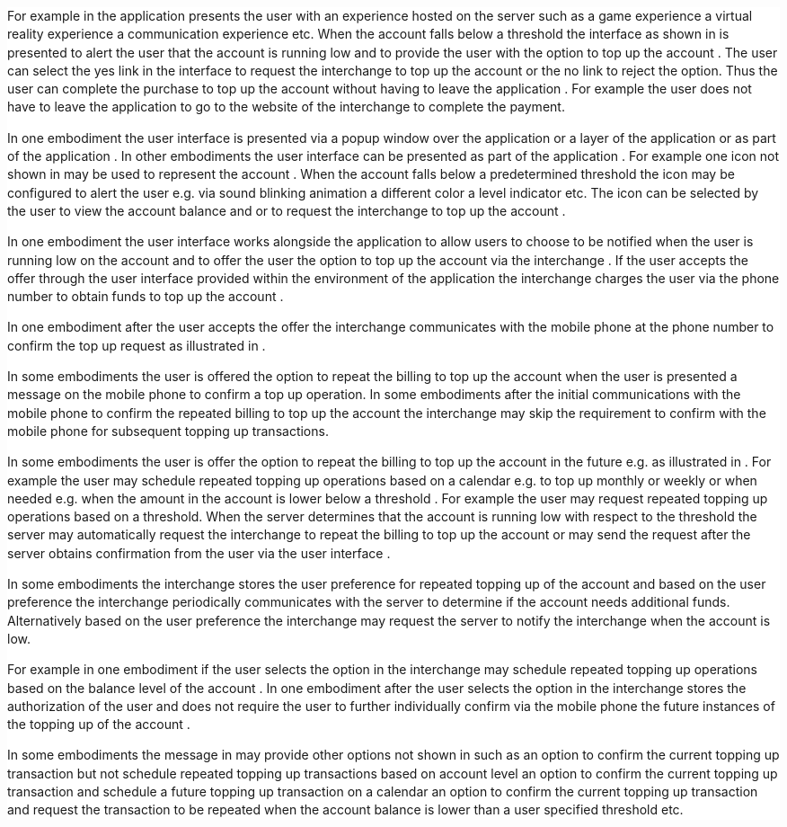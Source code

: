 For example in the application presents the user with an experience hosted on the server such as a game experience a virtual reality experience a communication experience etc. When the account falls below a threshold the interface as shown in is presented to alert the user that the account is running low and to provide the user with the option to top up the account . The user can select the yes link in the interface to request the interchange to top up the account or the no link to reject the option. Thus the user can complete the purchase to top up the account without having to leave the application . For example the user does not have to leave the application to go to the website of the interchange to complete the payment.

In one embodiment the user interface is presented via a popup window over the application or a layer of the application or as part of the application . In other embodiments the user interface can be presented as part of the application . For example one icon not shown in may be used to represent the account . When the account falls below a predetermined threshold the icon may be configured to alert the user e.g. via sound blinking animation a different color a level indicator etc. The icon can be selected by the user to view the account balance and or to request the interchange to top up the account .

In one embodiment the user interface works alongside the application to allow users to choose to be notified when the user is running low on the account and to offer the user the option to top up the account via the interchange . If the user accepts the offer through the user interface provided within the environment of the application the interchange charges the user via the phone number to obtain funds to top up the account .

In one embodiment after the user accepts the offer the interchange communicates with the mobile phone at the phone number to confirm the top up request as illustrated in .

In some embodiments the user is offered the option to repeat the billing to top up the account when the user is presented a message on the mobile phone to confirm a top up operation. In some embodiments after the initial communications with the mobile phone to confirm the repeated billing to top up the account the interchange may skip the requirement to confirm with the mobile phone for subsequent topping up transactions.

In some embodiments the user is offer the option to repeat the billing to top up the account in the future e.g. as illustrated in . For example the user may schedule repeated topping up operations based on a calendar e.g. to top up monthly or weekly or when needed e.g. when the amount in the account is lower below a threshold . For example the user may request repeated topping up operations based on a threshold. When the server determines that the account is running low with respect to the threshold the server may automatically request the interchange to repeat the billing to top up the account or may send the request after the server obtains confirmation from the user via the user interface .

In some embodiments the interchange stores the user preference for repeated topping up of the account and based on the user preference the interchange periodically communicates with the server to determine if the account needs additional funds. Alternatively based on the user preference the interchange may request the server to notify the interchange when the account is low.

For example in one embodiment if the user selects the option in the interchange may schedule repeated topping up operations based on the balance level of the account . In one embodiment after the user selects the option in the interchange stores the authorization of the user and does not require the user to further individually confirm via the mobile phone the future instances of the topping up of the account .

In some embodiments the message in may provide other options not shown in such as an option to confirm the current topping up transaction but not schedule repeated topping up transactions based on account level an option to confirm the current topping up transaction and schedule a future topping up transaction on a calendar an option to confirm the current topping up transaction and request the transaction to be repeated when the account balance is lower than a user specified threshold etc.

